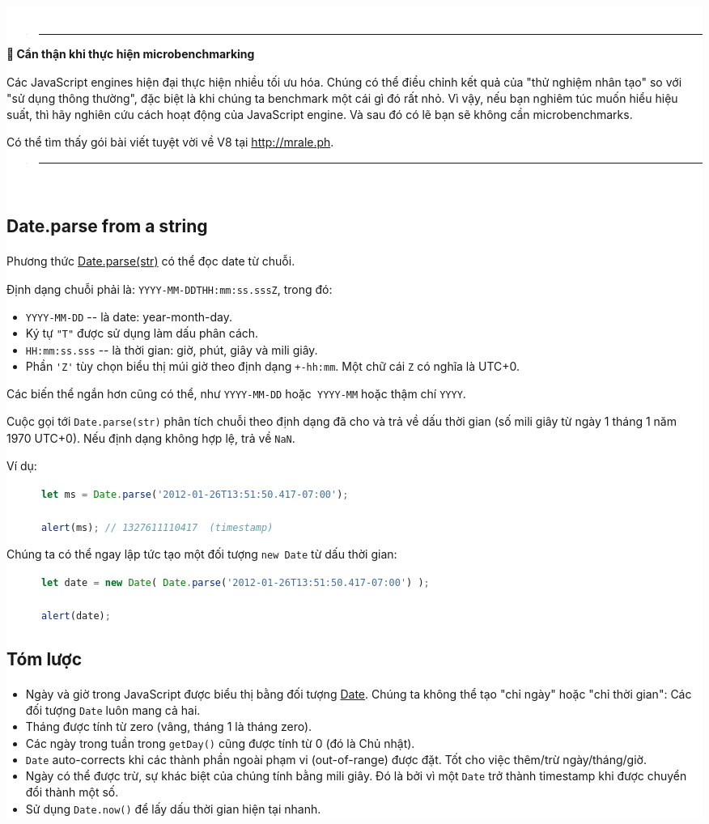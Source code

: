 <br>

> ---

**📌 Cẩn thận khi thực hiện microbenchmarking**

Các JavaScript engines hiện đại thực hiện nhiều tối ưu hóa. Chúng có thể điều chỉnh kết quả của "thử nghiệm nhân tạo" so với "sử dụng thông thường", đặc biệt là khi chúng ta benchmark một cái gì đó rất nhỏ. Vì vậy, nếu bạn nghiêm túc muốn hiểu hiệu suất, thì hãy nghiên cứu cách hoạt động của JavaScript engine. Và sau đó có lẽ bạn sẽ không cần microbenchmarks.

Có thể tìm thấy gói bài viết tuyệt vời về V8 tại <http://mrale.ph>.

> ---

<br>

## Date.parse from a string

Phương thức [Date.parse(str)](https://developer.mozilla.org/en-US/docs/Web/JavaScript/Reference/Global_Objects/Date/parse) có thể đọc date từ chuỗi.

Định dạng chuỗi phải là: `YYYY-MM-DDTHH:mm:ss.sssZ`, trong đó:

- `YYYY-MM-DD` -- là date: year-month-day.
- Ký tự `"T"` được sử dụng làm dấu phân cách.
- `HH:mm:ss.sss` -- là thời gian: giờ, phút, giây và mili giây.
- Phần `'Z'` tùy chọn biểu thị múi giờ theo định dạng `+-hh:mm`. Một chữ cái `Z` có nghĩa là UTC+0.

Các biến thể ngắn hơn cũng có thể, như `YYYY-MM-DD` hoặc` YYYY-MM` hoặc thậm chí `YYYY`.

Cuộc gọi tới `Date.parse(str)` phân tích chuỗi theo định dạng đã cho và trả về dấu thời gian (số mili giây từ ngày 1 tháng 1 năm 1970 UTC+0). Nếu định dạng không hợp lệ, trả về `NaN`.

Ví dụ:

```js
      let ms = Date.parse('2012-01-26T13:51:50.417-07:00');

      alert(ms); // 1327611110417  (timestamp)
```

Chúng ta có thể ngay lập tức tạo một đối tượng `new Date` từ dấu thời gian:

```js
      let date = new Date( Date.parse('2012-01-26T13:51:50.417-07:00') );

      alert(date);  
```

## Tóm lược

- Ngày và giờ trong JavaScript được biểu thị bằng đối tượng [Date](https://developer.mozilla.org/en-US/docs/Web/JavaScript/Reference/Global_Objects/Date). Chúng ta không thể tạo "chỉ ngày" hoặc "chỉ thời gian": Các đối tượng `Date` luôn mang cả hai.
- Tháng được tính từ zero (vâng, tháng 1 là tháng zero).
- Các ngày trong tuần trong `getDay()` cũng được tính từ 0 (đó là Chủ nhật).
- `Date` auto-corrects khi các thành phần ngoài phạm vi (out-of-range) được đặt. Tốt cho việc thêm/trừ ngày/tháng/giờ.
- Ngày có thể được trừ, sự khác biệt của chúng tính bằng mili giây. Đó là bởi vì một `Date` trở thành timestamp khi được chuyển đổi thành một số.
- Sử dụng `Date.now()` để lấy dấu thời gian hiện tại nhanh.
